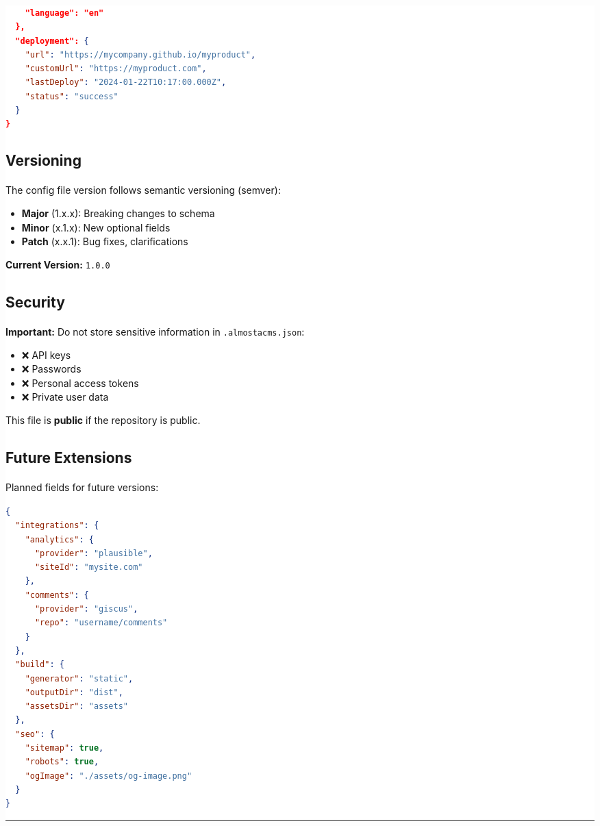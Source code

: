 ```json
    "language": "en"
  },
  "deployment": {
    "url": "https://mycompany.github.io/myproduct",
    "customUrl": "https://myproduct.com",
    "lastDeploy": "2024-01-22T10:17:00.000Z",
    "status": "success"
  }
}
```

## Versioning

The config file version follows semantic versioning (semver):

- **Major** (1.x.x): Breaking changes to schema
- **Minor** (x.1.x): New optional fields
- **Patch** (x.x.1): Bug fixes, clarifications

**Current Version:** `1.0.0`

## Security

**Important:** Do not store sensitive information in `.almostacms.json`:
- ❌ API keys
- ❌ Passwords
- ❌ Personal access tokens
- ❌ Private user data

This file is **public** if the repository is public.

## Future Extensions

Planned fields for future versions:

```json
{
  "integrations": {
    "analytics": {
      "provider": "plausible",
      "siteId": "mysite.com"
    },
    "comments": {
      "provider": "giscus",
      "repo": "username/comments"
    }
  },
  "build": {
    "generator": "static",
    "outputDir": "dist",
    "assetsDir": "assets"
  },
  "seo": {
    "sitemap": true,
    "robots": true,
    "ogImage": "./assets/og-image.png"
  }
}
```

---